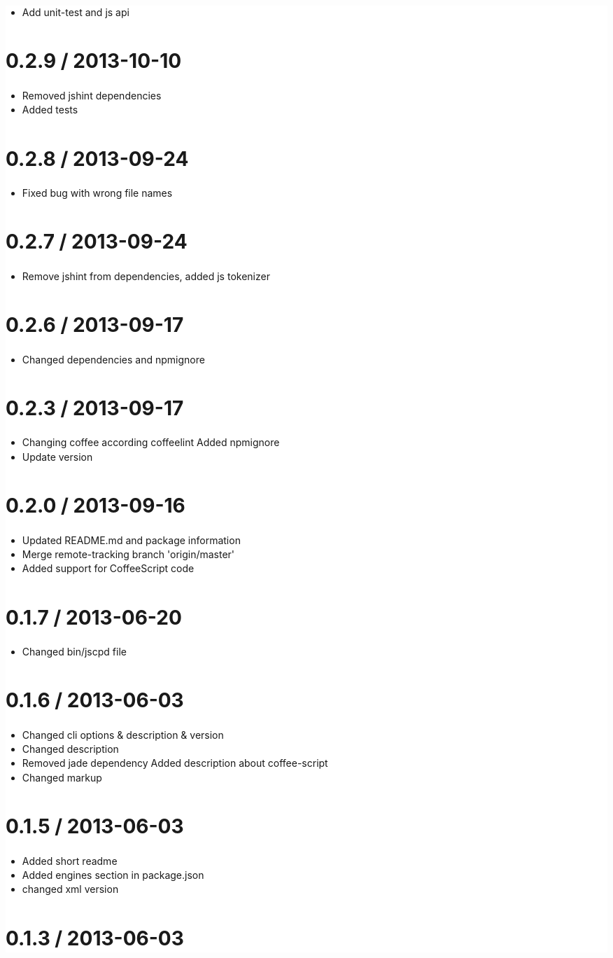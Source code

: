   * Add unit-test and js api

0.2.9 / 2013-10-10
==================

  * Removed jshint dependencies
  * Added tests

0.2.8 / 2013-09-24
==================

  * Fixed bug with wrong file names

0.2.7 / 2013-09-24
==================

  * Remove jshint from dependencies, added js tokenizer

0.2.6 / 2013-09-17
==================

  * Changed dependencies and npmignore

0.2.3 / 2013-09-17
==================

  * Changing coffee according coffeelint
    Added npmignore
  * Update version

0.2.0 / 2013-09-16
==================

  * Updated README.md and package information
  * Merge remote-tracking branch 'origin/master'
  * Added support for CoffeeScript code

0.1.7 / 2013-06-20
==================

  * Changed bin/jscpd file

0.1.6 / 2013-06-03
==================

  * Changed cli options & description & version
  * Changed description
  * Removed jade dependency
    Added description about coffee-script
  * Changed markup

0.1.5 / 2013-06-03
==================

  * Added short readme
  * Added engines section in package.json
  * changed xml version

0.1.3 / 2013-06-03
==================

